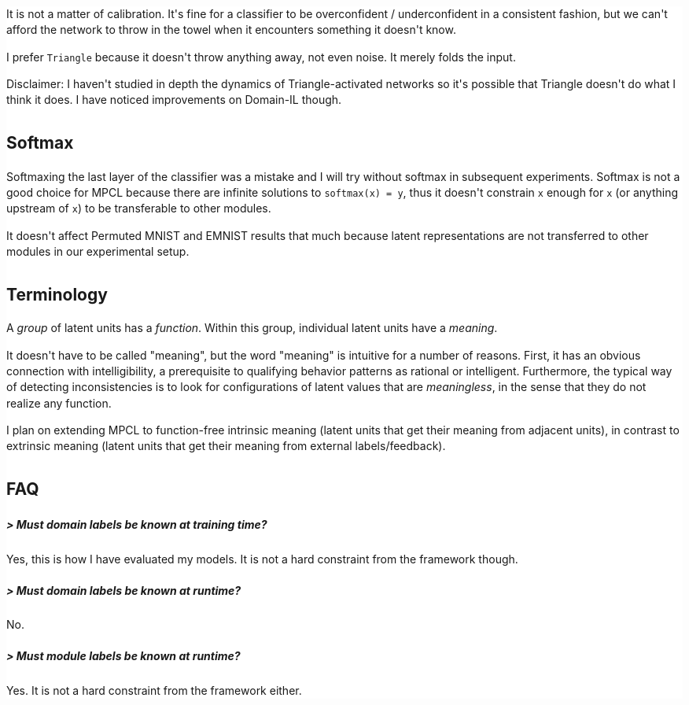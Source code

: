 It is not a matter of calibration.
It's fine for a classifier to be overconfident / underconfident in a consistent
fashion, but we can't afford the network to throw in the towel when it
encounters something it doesn't know.  

I prefer `Triangle` because it doesn't throw anything away, not even noise.
It merely folds the input.

Disclaimer: I haven't studied in depth the dynamics of Triangle-activated
networks so it's possible that Triangle doesn't do what I think it does.
I have noticed improvements on Domain-IL though.

## Softmax

Softmaxing the last layer of the classifier was a mistake and I will try without
softmax in subsequent experiments.
Softmax is not a good choice for MPCL because there are infinite solutions to
`softmax(x) = y`, thus it doesn't constrain `x` enough for `x` (or anything
upstream of `x`) to be transferable to other modules.

It doesn't affect Permuted MNIST and EMNIST results that much because latent
representations are not transferred to other modules in our experimental setup.


## Terminology

A *group* of latent units has a *function*.
Within this group, individual latent units have a *meaning*.

It doesn't have to be called "meaning", but the word "meaning" is intuitive
for a number of reasons. First, it has an obvious connection with
intelligibility, a prerequisite to qualifying behavior patterns as rational
or intelligent.
Furthermore, the typical way of detecting inconsistencies is to look for configurations
of latent values that are *meaningless*, in the sense that they do not realize
any function.

I plan on extending MPCL to function-free intrinsic meaning (latent units that get
their meaning from adjacent units), in contrast to extrinsic meaning (latent
units that get their meaning from external labels/feedback).

## FAQ

##### > Must domain labels be known at training time?

Yes, this is how I have evaluated my models.
It is not a hard constraint from the framework though.

##### > Must domain labels be known at runtime?

No.

##### > Must module labels be known at runtime?

Yes. It is not a hard constraint from the framework either.
